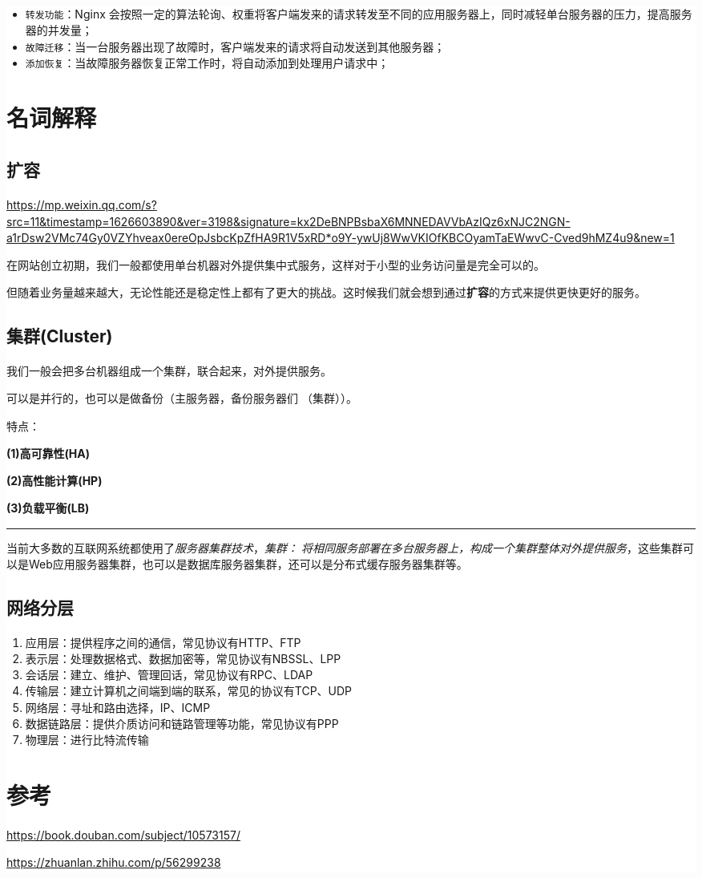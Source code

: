 - `转发功能`：Nginx 会按照一定的算法轮询、权重将客户端发来的请求转发至不同的应用服务器上，同时减轻单台服务器的压力，提高服务器的并发量；
- `故障迁移`：当一台服务器出现了故障时，客户端发来的请求将自动发送到其他服务器；
- `添加恢复`：当故障服务器恢复正常工作时，将自动添加到处理用户请求中；



# 名词解释

## 扩容

https://mp.weixin.qq.com/s?src=11&timestamp=1626603890&ver=3198&signature=kx2DeBNPBsbaX6MNNEDAVVbAzIQz6xNJC2NGN-a1rDsw2VMc74Gy0VZYhveax0ereOpJsbcKpZfHA9R1V5xRD*o9Y-ywUj8WwVKIOfKBCOyamTaEWwvC-Cved9hMZ4u9&new=1

在网站创立初期，我们一般都使用单台机器对外提供集中式服务，这样对于小型的业务访问量是完全可以的。

但随着业务量越来越大，无论性能还是稳定性上都有了更大的挑战。这时候我们就会想到通过**扩容**的方式来提供更快更好的服务。



## 集群(Cluster)

我们一般会把多台机器组成一个集群，联合起来，对外提供服务。

可以是并行的，也可以是做备份（主服务器，备份服务器们 （集群））。

特点：

**(1)高可靠性(HA)**

**(2)高性能计算(HP)**

**(3)负载平衡(LB)**

***

当前大多数的互联网系统都使用了*服务器集群技术*，*集群： 将相同服务部署在多台服务器上，构成一个集群整体对外提供服务*，这些集群可以是Web应用服务器集群，也可以是数据库服务器集群，还可以是分布式缓存服务器集群等。

## 网络分层

1. 应用层：提供程序之间的通信，常见协议有HTTP、FTP
2. 表示层：处理数据格式、数据加密等，常见协议有NBSSL、LPP
3. 会话层：建立、维护、管理回话，常见协议有RPC、LDAP
4. 传输层：建立计算机之间端到端的联系，常见的协议有TCP、UDP
5. 网络层：寻址和路由选择，IP、ICMP
6. 数据链路层：提供介质访问和链路管理等功能，常见协议有PPP
7. 物理层：进行比特流传输











# 参考

https://book.douban.com/subject/10573157/













https://zhuanlan.zhihu.com/p/56299238
